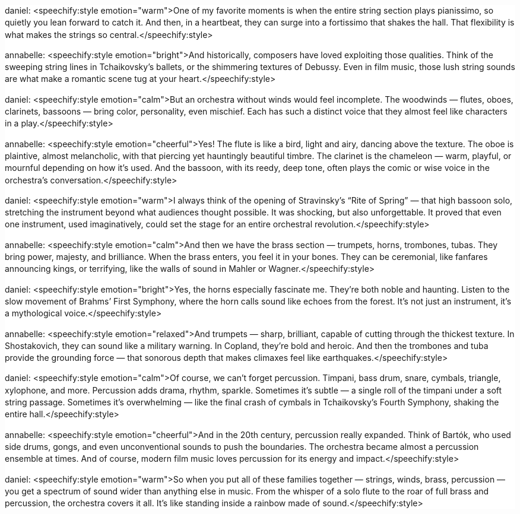 daniel: <speak><speechify:style emotion="warm">One of my favorite moments is when the entire string section plays pianissimo, so quietly you lean forward to catch it. And then, in a heartbeat, they can surge into a fortissimo that shakes the hall. That flexibility is what makes the strings so central.</speechify:style></speak>

annabelle: <speak><speechify:style emotion="bright">And historically, composers have loved exploiting those qualities. Think of the sweeping string lines in Tchaikovsky’s ballets, or the shimmering textures of Debussy. Even in film music, those lush string sounds are what make a romantic scene tug at your heart.</speechify:style></speak>

daniel: <speak><speechify:style emotion="calm">But an orchestra without winds would feel incomplete. The woodwinds — flutes, oboes, clarinets, bassoons — bring color, personality, even mischief. Each has such a distinct voice that they almost feel like characters in a play.</speechify:style></speak>

annabelle: <speak><speechify:style emotion="cheerful">Yes! The flute is like a bird, light and airy, dancing above the texture. The oboe is plaintive, almost melancholic, with that piercing yet hauntingly beautiful timbre. The clarinet is the chameleon — warm, playful, or mournful depending on how it’s used. And the bassoon, with its reedy, deep tone, often plays the comic or wise voice in the orchestra’s conversation.</speechify:style></speak>

daniel: <speak><speechify:style emotion="warm">I always think of the opening of Stravinsky’s “Rite of Spring” — that high bassoon solo, stretching the instrument beyond what audiences thought possible. It was shocking, but also unforgettable. It proved that even one instrument, used imaginatively, could set the stage for an entire orchestral revolution.</speechify:style></speak>

annabelle: <speak><speechify:style emotion="calm">And then we have the brass section — trumpets, horns, trombones, tubas. They bring power, majesty, and brilliance. When the brass enters, you feel it in your bones. They can be ceremonial, like fanfares announcing kings, or terrifying, like the walls of sound in Mahler or Wagner.</speechify:style></speak>

daniel: <speak><speechify:style emotion="bright">Yes, the horns especially fascinate me. They’re both noble and haunting. Listen to the slow movement of Brahms’ First Symphony, where the horn calls sound like echoes from the forest. It’s not just an instrument, it’s a mythological voice.</speechify:style></speak>

annabelle: <speak><speechify:style emotion="relaxed">And trumpets — sharp, brilliant, capable of cutting through the thickest texture. In Shostakovich, they can sound like a military warning. In Copland, they’re bold and heroic. And then the trombones and tuba provide the grounding force — that sonorous depth that makes climaxes feel like earthquakes.</speechify:style></speak>

daniel: <speak><speechify:style emotion="calm">Of course, we can’t forget percussion. Timpani, bass drum, snare, cymbals, triangle, xylophone, and more. Percussion adds drama, rhythm, sparkle. Sometimes it’s subtle — a single roll of the timpani under a soft string passage. Sometimes it’s overwhelming — like the final crash of cymbals in Tchaikovsky’s Fourth Symphony, shaking the entire hall.</speechify:style></speak>

annabelle: <speak><speechify:style emotion="cheerful">And in the 20th century, percussion really expanded. Think of Bartók, who used side drums, gongs, and even unconventional sounds to push the boundaries. The orchestra became almost a percussion ensemble at times. And of course, modern film music loves percussion for its energy and impact.</speechify:style></speak>

daniel: <speak><speechify:style emotion="warm">So when you put all of these families together — strings, winds, brass, percussion — you get a spectrum of sound wider than anything else in music. From the whisper of a solo flute to the roar of full brass and percussion, the orchestra covers it all. It’s like standing inside a rainbow made of sound.</speechify:style></speak>
